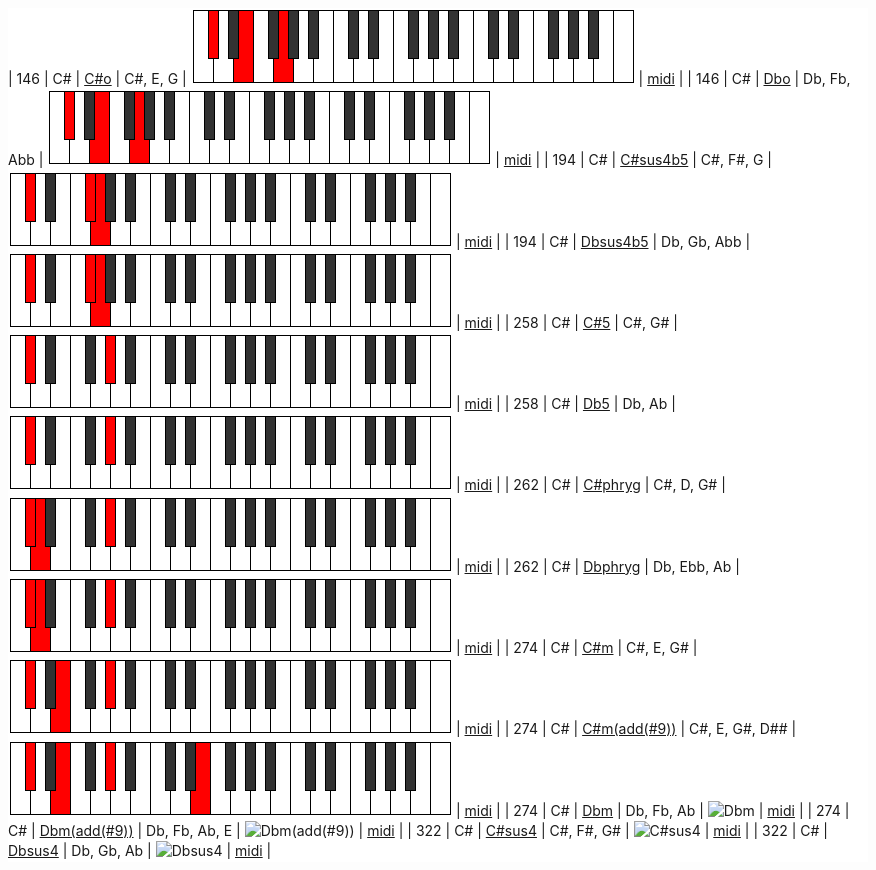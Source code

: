 | 146 | C# | [C#o](ChordCSharpDiminished.md) | C#, E, G | ![C#o](ChordCSharpDiminishedRootPosition.png) | [midi](ChordCSharpDiminishedRootPosition.mid) |
| 146 | C# | [Dbo](ChordDFlatDiminished.md) | Db, Fb, Abb | ![Dbo](ChordDFlatDiminishedRootPosition.png) | [midi](ChordDFlatDiminishedRootPosition.mid) |
| 194 | C# | [C#sus4b5](ChordCSharpSuspendedFourthFlatFifth.md) | C#, F#, G | ![C#sus4b5](ChordCSharpSuspendedFourthFlatFifthRootPosition.png) | [midi](ChordCSharpSuspendedFourthFlatFifthRootPosition.mid) |
| 194 | C# | [Dbsus4b5](ChordDFlatSuspendedFourthFlatFifth.md) | Db, Gb, Abb | ![Dbsus4b5](ChordDFlatSuspendedFourthFlatFifthRootPosition.png) | [midi](ChordDFlatSuspendedFourthFlatFifthRootPosition.mid) |
| 258 | C# | [C#5](ChordCSharpPowerChord.md) | C#, G# | ![C#5](ChordCSharpPowerChordRootPosition.png) | [midi](ChordCSharpPowerChordRootPosition.mid) |
| 258 | C# | [Db5](ChordDFlatPowerChord.md) | Db, Ab | ![Db5](ChordDFlatPowerChordRootPosition.png) | [midi](ChordDFlatPowerChordRootPosition.mid) |
| 262 | C# | [C#phryg](ChordCSharpPhrygian.md) | C#, D, G# | ![C#phryg](ChordCSharpPhrygianRootPosition.png) | [midi](ChordCSharpPhrygianRootPosition.mid) |
| 262 | C# | [Dbphryg](ChordDFlatPhrygian.md) | Db, Ebb, Ab | ![Dbphryg](ChordDFlatPhrygianRootPosition.png) | [midi](ChordDFlatPhrygianRootPosition.mid) |
| 274 | C# | [C#m](ChordCSharpMinor.md) | C#, E, G# | ![C#m](ChordCSharpMinorRootPosition.png) | [midi](ChordCSharpMinorRootPosition.mid) |
| 274 | C# | [C#m(add(#9))](ChordCSharpMinorAddSharpNinth.md) | C#, E, G#, D## | ![C#m(add(#9))](ChordCSharpMinorAddSharpNinthRootPosition.png) | [midi](ChordCSharpMinorAddSharpNinthRootPosition.mid) |
| 274 | C# | [Dbm](ChordDFlatMinor.md) | Db, Fb, Ab | ![Dbm](ChordDFlatMinorRootPosition.png) | [midi](ChordDFlatMinorRootPosition.mid) |
| 274 | C# | [Dbm(add(#9))](ChordDFlatMinorAddSharpNinth.md) | Db, Fb, Ab, E | ![Dbm(add(#9))](ChordDFlatMinorAddSharpNinthRootPosition.png) | [midi](ChordDFlatMinorAddSharpNinthRootPosition.mid) |
| 322 | C# | [C#sus4](ChordCSharpSuspendedFourth.md) | C#, F#, G# | ![C#sus4](ChordCSharpSuspendedFourthRootPosition.png) | [midi](ChordCSharpSuspendedFourthRootPosition.mid) |
| 322 | C# | [Dbsus4](ChordDFlatSuspendedFourth.md) | Db, Gb, Ab | ![Dbsus4](ChordDFlatSuspendedFourthRootPosition.png) | [midi](ChordDFlatSuspendedFourthRootPosition.mid) |